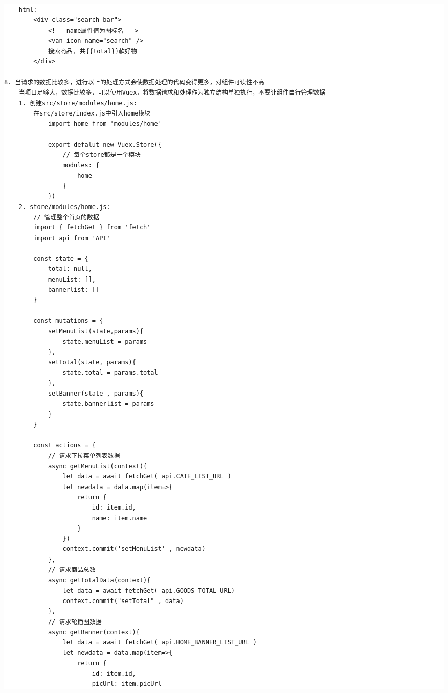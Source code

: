         html: 
            <div class="search-bar">
                <!-- name属性值为图标名 -->
                <van-icon name="search" />
                搜索商品, 共{{total}}款好物
            </div>
        
    8. 当请求的数据比较多，进行以上的处理方式会使数据处理的代码变得更多，对组件可读性不高
        当项目足够大，数据比较多，可以使用Vuex，将数据请求和处理作为独立结构单独执行，不要让组件自行管理数据
        1. 创建src/store/modules/home.js:
            在src/store/index.js中引入home模块
                import home from 'modules/home'

                export defalut new Vuex.Store({
                    // 每个store都是一个模块
                    modules: {
                        home
                    }
                })
        2. store/modules/home.js:
            // 管理整个首页的数据
            import { fetchGet } from 'fetch'
            import api from 'API'

            const state = {
                total: null,
                menuList: [],
                bannerlist: []
            }

            const mutations = {
                setMenuList(state,params){
                    state.menuList = params
                },
                setTotal(state, params){
                    state.total = params.total
                },
                setBanner(state , params){
                    state.bannerlist = params
                }
            }

            const actions = {
                // 请求下拉菜单列表数据
                async getMenuList(context){
                    let data = await fetchGet( api.CATE_LIST_URL )
                    let newdata = data.map(item=>{
                        return {
                            id: item.id,
                            name: item.name
                        }
                    })
                    context.commit('setMenuList' , newdata)
                },
                // 请求商品总数
                async getTotalData(context){
                    let data = await fetchGet( api.GOODS_TOTAL_URL)
                    context.commit("setTotal" , data)
                },
                // 请求轮播图数据
                async getBanner(context){
                    let data = await fetchGet( api.HOME_BANNER_LIST_URL )
                    let newdata = data.map(item=>{
                        return {
                            id: item.id,
                            picUrl: item.picUrl